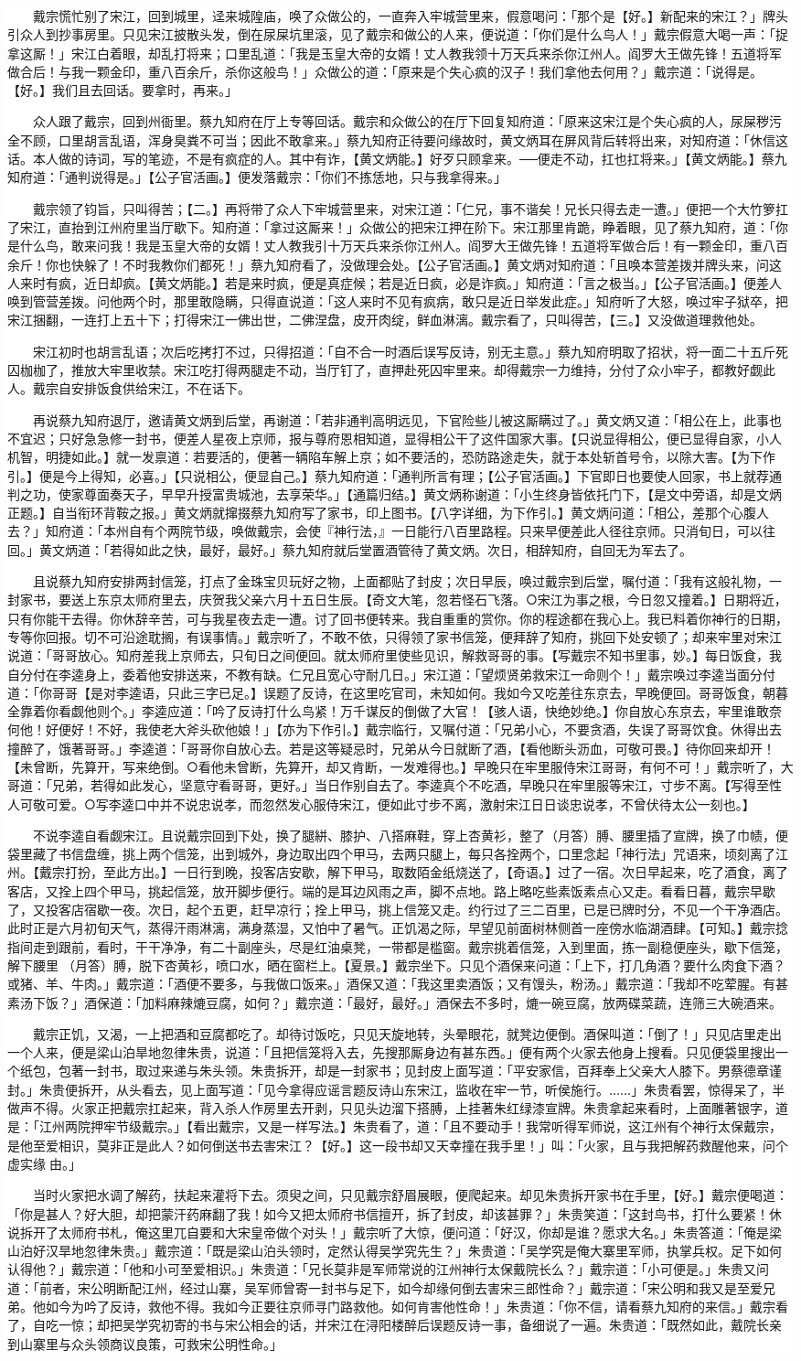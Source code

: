 
　　戴宗慌忙别了宋江，回到城里，迳来城隍庙，唤了众做公的，一直奔入牢城营里来，假意喝问：「那个是【好。】新配来的宋江？」牌头引众人到抄事房里。只见宋江披散头发，倒在尿屎坑里滚，见了戴宗和做公的人来，便说道：「你们是什么鸟人！」戴宗假意大喝一声：「捉拿这厮！」宋江白着眼，却乱打将来；口里乱道：「我是玉皇大帝的女婿！丈人教我领十万天兵来杀你江州人。阎罗大王做先锋！五道将军做合后！与我一颗金印，重八百余斤，杀你这般鸟！」众做公的道：「原来是个失心疯的汉子！我们拿他去何用？」戴宗道：「说得是。【好。】我们且去回话。要拿时，再来。」


　　众人跟了戴宗，回到州衙里。蔡九知府在厅上专等回话。戴宗和众做公的在厅下回复知府道：「原来这宋江是个失心疯的人，尿屎秽污全不顾，口里胡言乱语，浑身臭粪不可当；因此不敢拿来。」蔡九知府正待要问缘故时，黄文炳耳在屏风背后转将出来，对知府道：「休信这话。本人做的诗词，写的笔迹，不是有疯症的人。其中有诈，【黄文炳能。】好歹只顾拿来。──便走不动，扛也扛将来。」【黄文炳能。】蔡九知府道：「通判说得是。」【公子官活画。】便发落戴宗：「你们不拣恁地，只与我拿得来。」


　　戴宗领了钧旨，只叫得苦；【二。】再将带了众人下牢城营里来，对宋江道：「仁兄，事不谐矣！兄长只得去走一遭。」便把一个大竹箩扛了宋江，直抬到江州府里当厅歇下。知府道：「拿过这厮来！」众做公的把宋江押在阶下。宋江那里肯跪，睁着眼，见了蔡九知府，道：「你是什么鸟，敢来问我！我是玉皇大帝的女婿！丈人教我引十万天兵来杀你江州人。阎罗大王做先锋！五道将军做合后！有一颗金印，重八百余斤！你也快躲了！不时我教你们都死！」蔡九知府看了，没做理会处。【公子官活画。】黄文炳对知府道：「且唤本营差拨并牌头来，问这人来时有疯，近日却疯。【黄文炳能。】若是来时疯，便是真症候；若是近日疯，必是诈疯。」知府道：「言之极当。」【公子官活画。】便差人唤到管营差拨。问他两个时，那里敢隐瞒，只得直说道：「这人来时不见有疯病，敢只是近日举发此症。」知府听了大怒，唤过牢子狱卒，把宋江捆翻，一连打上五十下；打得宋江一佛出世，二佛涅盘，皮开肉绽，鲜血淋漓。戴宗看了，只叫得苦，【三。】又没做道理救他处。


　　宋江初时也胡言乱语；次后吃拷打不过，只得招道：「自不合一时酒后误写反诗，别无主意。」蔡九知府明取了招状，将一面二十五斤死囚枷枷了，推放大牢里收禁。宋江吃打得两腿走不动，当厅钉了，直押赴死囚牢里来。却得戴宗一力维持，分付了众小牢子，都教好觑此人。戴宗自安排饭食供给宋江，不在话下。


　　再说蔡九知府退厅，邀请黄文炳到后堂，再谢道：「若非通判高明远见，下官险些儿被这厮瞒过了。」黄文炳又道：「相公在上，此事也不宜迟；只好急急修一封书，便差人星夜上京师，报与尊府恩相知道，显得相公干了这件国家大事。【只说显得相公，便已显得自家，小人机智，明捷如此。】就一发禀道：若要活的，便著一辆陷车解上京；如不要活的，恐防路途走失，就于本处斩首号令，以除大害。【为下作引。】便是今上得知，必喜。」【只说相公，便显自己。】蔡九知府道：「通判所言有理；【公子官活画。】下官即日也要使人回家，书上就荐通判之功，使家尊面奏天子，早早升授富贵城池，去享荣华。」【通篇归结。】黄文炳称谢道：「小生终身皆依托门下，【是文中旁语，却是文炳正题。】自当衔环背鞍之报。」黄文炳就撺掇蔡九知府写了家书，印上图书。【八字详细，为下作引。】黄文炳问道：「相公，差那个心腹人去？」知府道：「本州自有个两院节级，唤做戴宗，会使『神行法，』一日能行八百里路程。只来早便差此人径往京师。只消旬日，可以往回。」黄文炳道：「若得如此之快，最好，最好。」蔡九知府就后堂置酒管待了黄文炳。次日，相辞知府，自回无为军去了。


　　且说蔡九知府安排两封信笼，打点了金珠宝贝玩好之物，上面都贴了封皮；次日早辰，唤过戴宗到后堂，嘱付道：「我有这般礼物，一封家书，要送上东京太师府里去，庆贺我父亲六月十五日生辰。【奇文大笔，忽若怪石飞落。○宋江为事之根，今日忽又撞着。】日期将近，只有你能干去得。你休辞辛苦，可与我星夜去走一遭。讨了回书便转来。我自重重的赏你。你的程途都在我心上。我已料着你神行的日期，专等你回报。切不可沿途耽搁，有误事情。」戴宗听了，不敢不依，只得领了家书信笼，便拜辞了知府，挑回下处安顿了；却来牢里对宋江说道：「哥哥放心。知府差我上京师去，只旬日之间便回。就太师府里使些见识，解救哥哥的事。【写戴宗不知书里事，妙。】每日饭食，我自分付在李逵身上，委着他安排送来，不教有缺。仁兄且宽心守耐几日。」宋江道：「望烦贤弟救宋江一命则个！」戴宗唤过李逵当面分付道：「你哥哥【是对李逵语，只此三字已足。】误题了反诗，在这里吃官司，未知如何。我如今又吃差往东京去，早晚便回。哥哥饭食，朝暮全靠着你看觑他则个。」李逵应道：「吟了反诗打什么鸟紧！万千谋反的倒做了大官！【骇人语，快绝妙绝。】你自放心东京去，牢里谁敢奈何他！好便好！不好，我使老大斧头砍他娘！」【亦为下作引。】戴宗临行，又嘱付道：「兄弟小心，不要贪酒，失误了哥哥饮食。休得出去撞醉了，饿著哥哥。」李逵道：「哥哥你自放心去。若是这等疑忌时，兄弟从今日就断了酒，【看他断头沥血，可敬可畏。】待你回来却开！【未曾断，先算开，写来绝倒。○看他未曾断，先算开，却又肯断，一发难得也。】早晚只在牢里服侍宋江哥哥，有何不可！」戴宗听了，大哥道：「兄弟，若得如此发心，坚意守看哥哥，更好。」当日作别自去了。李逵真个不吃酒，早晚只在牢里服等宋江，寸步不离。【写得至性人可敬可爱。○写李逵口中并不说忠说孝，而忽然发心服侍宋江，便如此寸步不离，激射宋江日日谈忠说孝，不曾伏待太公一刻也。】


　　不说李逵自看觑宋江。且说戴宗回到下处，换了腿絣、膝护、八搭麻鞋，穿上杏黄衫，整了（月答）膊、腰里插了宣牌，换了巾帻，便袋里藏了书信盘缠，挑上两个信笼，出到城外，身边取出四个甲马，去两只腿上，每只各拴两个，口里念起「神行法」咒语来，顷刻离了江州。【戴宗打扮，至此方出。】一日行到晚，投客店安歇，解下甲马，取数陌金纸烧送了，【奇语。】过了一宿。次日早起来，吃了酒食，离了客店，又拴上四个甲马，挑起信笼，放开脚步便行。端的是耳边风雨之声，脚不点地。路上略吃些素饭素点心又走。看看日暮，戴宗早歇了，又投客店宿歇一夜。次日，起个五更，赶早凉行；拴上甲马，挑上信笼又走。约行过了三二百里，已是已牌时分，不见一个干净酒店。此时正是六月初旬天气，蒸得汗雨淋漓，满身蒸湿，又怕中了暑气。正饥渴之际，早望见前面树林侧首一座傍水临湖酒肆。【可知。】戴宗捻指间走到跟前，看时，干干净净，有二十副座头，尽是红油桌凳，一带都是槛窗。戴宗挑着信笼，入到里面，拣一副稳便座头，歇下信笼，解下腰里 （月答）膊，脱下杏黄衫，喷口水，晒在窗栏上。【夏景。】戴宗坐下。只见个酒保来问道：「上下，打几角酒？要什么肉食下酒？或猪、羊、牛肉。」戴宗道：「酒便不要多，与我做口饭来。」酒保又道：「我这里卖酒饭；又有馒头，粉汤。」戴宗道：「我却不吃荤腥。有甚素汤下饭？」酒保道：「加料麻辣熝豆腐，如何？」戴宗道：「最好，最好。」酒保去不多时，熝一碗豆腐，放两碟菜蔬，连筛三大碗酒来。


　　戴宗正饥，又渴，一上把酒和豆腐都吃了。却待讨饭吃，只见天旋地转，头晕眼花，就凳边便倒。酒保叫道：「倒了！」只见店里走出一个人来，便是梁山泊旱地忽律朱贵，说道：「且把信笼将入去，先搜那厮身边有甚东西。」便有两个火家去他身上搜看。只见便袋里搜出一个纸包，包著一封书，取过来递与朱头领。朱贵拆开，却是一封家书；见封皮上面写道：「平安家信，百拜奉上父亲大人膝下。男蔡德章谨封。」朱贵便拆开，从头看去，见上面写道：「见今拿得应谣言题反诗山东宋江，监收在牢一节，听侯施行。……」朱贵看罢，惊得呆了，半做声不得。火家正把戴宗扛起来，背入杀人作房里去开剥，只见头边溜下搭膊，上挂著朱红绿漆宣牌。朱贵拿起来看时，上面雕著银字，道是：「江州两院押牢节级戴宗。」【看出戴宗，又是一样写法。】朱贵看了，道：「且不要动手！我常听得军师说，这江州有个神行太保戴宗，是他至爱相识，莫非正是此人？如何倒送书去害宋江？【好。】这一段书却又天幸撞在我手里！」叫：「火家，且与我把解药救醒他来，问个虚实缘 由。」


　　当时火家把水调了解药，扶起来灌将下去。须臾之间，只见戴宗舒眉展眼，便爬起来。却见朱贵拆开家书在手里，【好。】戴宗便喝道：「你是甚人？好大胆，却把蒙汗药麻翻了我！如今又把太师府书信擅开，拆了封皮，却该甚罪？」朱贵笑道：「这封鸟书，打什么要紧！休说拆开了太师府书札，俺这里兀自要和大宋皇帝做个对头！」戴宗听了大惊，便问道：「好汉，你却是谁？愿求大名。」朱贵答道：「俺是梁山泊好汉旱地忽律朱贵。」戴宗道：「既是梁山泊头领时，定然认得吴学究先生？」朱贵道：「吴学究是俺大寨里军师，执掌兵权。足下如何认得他？」戴宗道：「他和小可至爱相识。」朱贵道：「兄长莫非是军师常说的江州神行太保戴院长么？」戴宗道：「小可便是。」朱贵又问道：「前者，宋公明断配江州，经过山寨，吴军师曾寄一封书与足下，如今却缘何倒去害宋三郎性命？」戴宗道：「宋公明和我又是至爱兄弟。他如今为吟了反诗，救他不得。我如今正要往京师寻门路救他。如何肯害他性命！」朱贵道：「你不信，请看蔡九知府的来信。」戴宗看了，自吃一惊；却把吴学究初寄的书与宋公相会的话，并宋江在浔阳楼醉后误题反诗一事，备细说了一遍。朱贵道：「既然如此，戴院长亲到山寨里与众头领商议良策，可救宋公明性命。」
